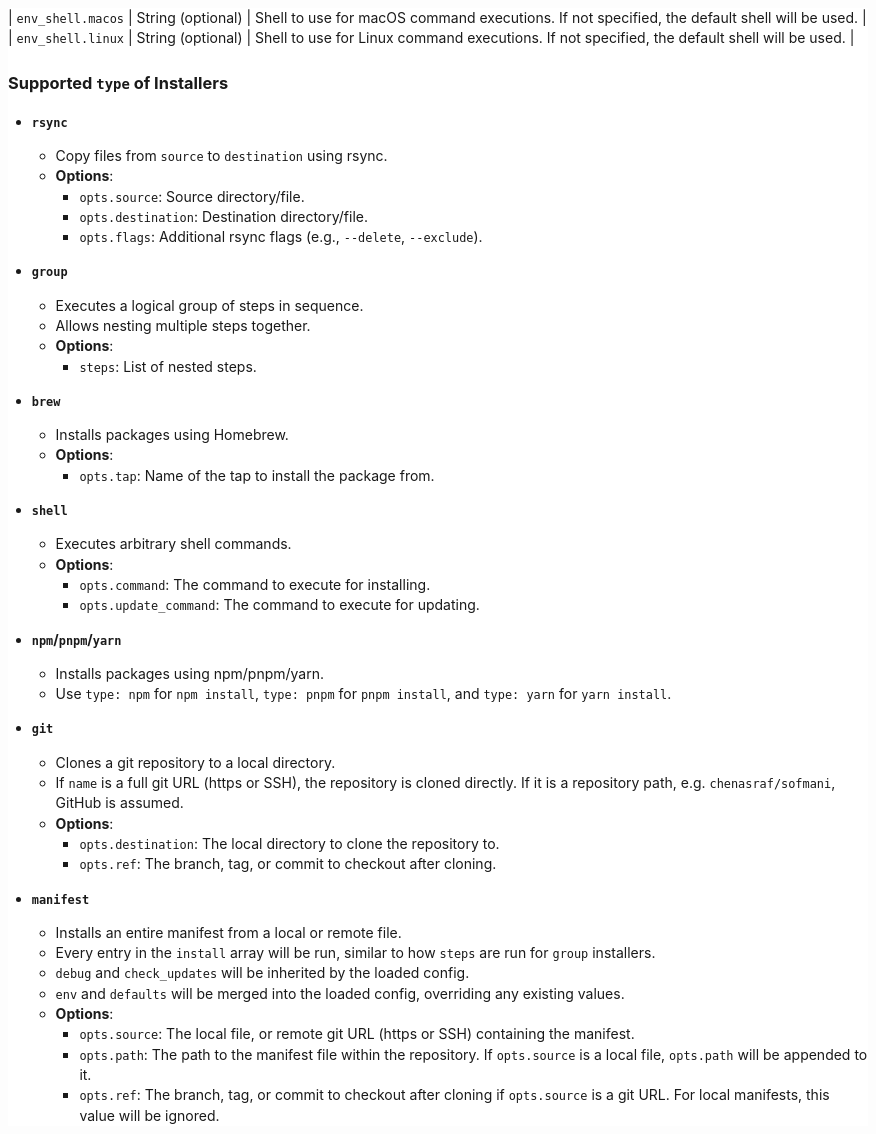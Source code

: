 | `env_shell.macos`  | String (optional)     | Shell to use for macOS command executions. If not specified, the default shell will be used.                                                                                                                                                                                                  |
| `env_shell.linux`  | String (optional)     | Shell to use for Linux command executions. If not specified, the default shell will be used.                                                                                                                                                                                                  |

### Supported `type` of Installers

- **`rsync`**

  - Copy files from `source` to `destination` using rsync.
  - **Options**:
    - `opts.source`: Source directory/file.
    - `opts.destination`: Destination directory/file.
    - `opts.flags`: Additional rsync flags (e.g., `--delete`, `--exclude`).

- **`group`**

  - Executes a logical group of steps in sequence.
  - Allows nesting multiple steps together.
  - **Options**:
    - `steps`: List of nested steps.

- **`brew`**

  - Installs packages using Homebrew.
  - **Options**:
    - `opts.tap`: Name of the tap to install the package from.

- **`shell`**

  - Executes arbitrary shell commands.
  - **Options**:
    - `opts.command`: The command to execute for installing.
    - `opts.update_command`: The command to execute for updating.

- **`npm`/`pnpm`/`yarn`**

  - Installs packages using npm/pnpm/yarn.
  - Use `type: npm` for `npm install`, `type: pnpm` for `pnpm install`, and `type: yarn` for
    `yarn install`.

- **`git`**

  - Clones a git repository to a local directory.
  - If `name` is a full git URL (https or SSH), the repository is cloned directly. If it is a
    repository path, e.g. `chenasraf/sofmani`, GitHub is assumed.
  - **Options**:
    - `opts.destination`: The local directory to clone the repository to.
    - `opts.ref`: The branch, tag, or commit to checkout after cloning.

- **`manifest`**

  - Installs an entire manifest from a local or remote file.
  - Every entry in the `install` array will be run, similar to how `steps` are run for `group`
    installers.
  - `debug` and `check_updates` will be inherited by the loaded config.
  - `env` and `defaults` will be merged into the loaded config, overriding any existing values.
  - **Options**:
    - `opts.source`: The local file, or remote git URL (https or SSH) containing the manifest.
    - `opts.path`: The path to the manifest file within the repository. If `opts.source` is a local
      file, `opts.path` will be appended to it.
    - `opts.ref`: The branch, tag, or commit to checkout after cloning if `opts.source` is a git
      URL. For local manifests, this value will be ignored.
